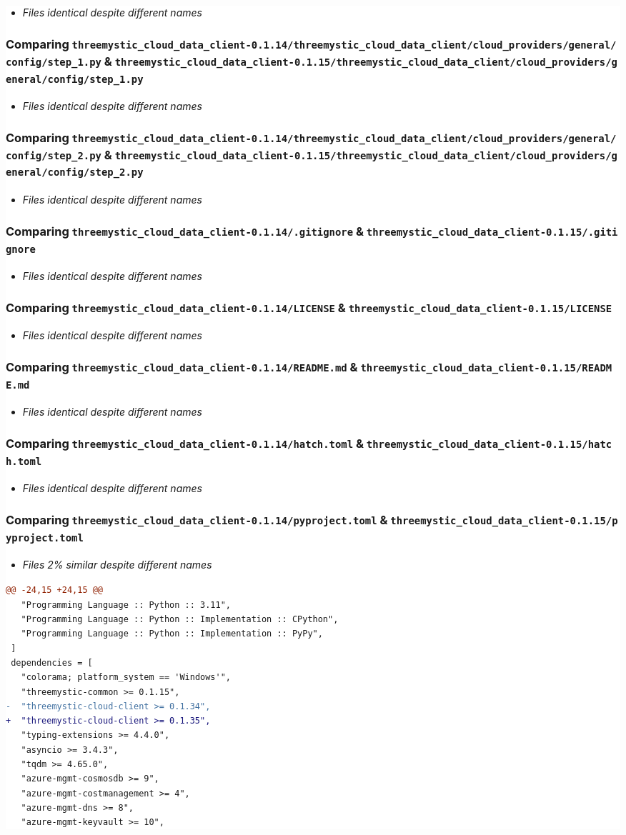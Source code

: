  * *Files identical despite different names*

### Comparing `threemystic_cloud_data_client-0.1.14/threemystic_cloud_data_client/cloud_providers/general/config/step_1.py` & `threemystic_cloud_data_client-0.1.15/threemystic_cloud_data_client/cloud_providers/general/config/step_1.py`

 * *Files identical despite different names*

### Comparing `threemystic_cloud_data_client-0.1.14/threemystic_cloud_data_client/cloud_providers/general/config/step_2.py` & `threemystic_cloud_data_client-0.1.15/threemystic_cloud_data_client/cloud_providers/general/config/step_2.py`

 * *Files identical despite different names*

### Comparing `threemystic_cloud_data_client-0.1.14/.gitignore` & `threemystic_cloud_data_client-0.1.15/.gitignore`

 * *Files identical despite different names*

### Comparing `threemystic_cloud_data_client-0.1.14/LICENSE` & `threemystic_cloud_data_client-0.1.15/LICENSE`

 * *Files identical despite different names*

### Comparing `threemystic_cloud_data_client-0.1.14/README.md` & `threemystic_cloud_data_client-0.1.15/README.md`

 * *Files identical despite different names*

### Comparing `threemystic_cloud_data_client-0.1.14/hatch.toml` & `threemystic_cloud_data_client-0.1.15/hatch.toml`

 * *Files identical despite different names*

### Comparing `threemystic_cloud_data_client-0.1.14/pyproject.toml` & `threemystic_cloud_data_client-0.1.15/pyproject.toml`

 * *Files 2% similar despite different names*

```diff
@@ -24,15 +24,15 @@
   "Programming Language :: Python :: 3.11",
   "Programming Language :: Python :: Implementation :: CPython",
   "Programming Language :: Python :: Implementation :: PyPy",
 ]
 dependencies = [
   "colorama; platform_system == 'Windows'",
   "threemystic-common >= 0.1.15",
-  "threemystic-cloud-client >= 0.1.34",
+  "threemystic-cloud-client >= 0.1.35",
   "typing-extensions >= 4.4.0",
   "asyncio >= 3.4.3",
   "tqdm >= 4.65.0",
   "azure-mgmt-cosmosdb >= 9",
   "azure-mgmt-costmanagement >= 4",
   "azure-mgmt-dns >= 8",
   "azure-mgmt-keyvault >= 10",
```
